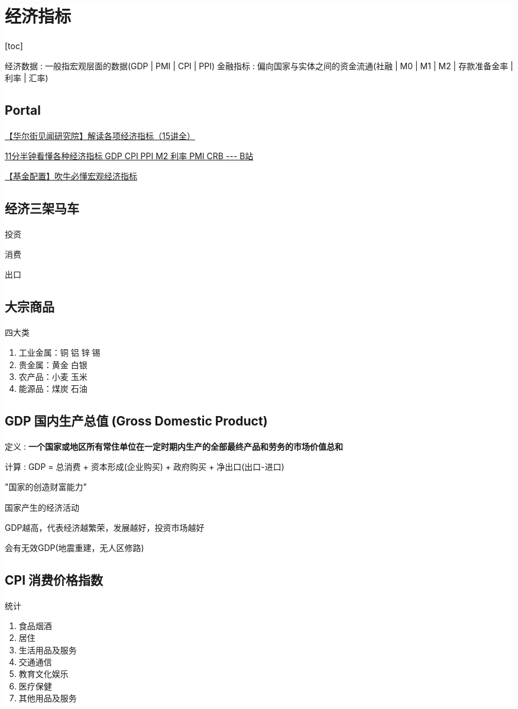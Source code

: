 # 经济指标

[toc]

经济数据 : 一般指宏观层面的数据(GDP | PMI | CPI | PPI)
金融指标 : 偏向国家与实体之间的资金流通(社融 | M0 | M1 | M2 | 存款准备金率 | 利率 | 汇率)

## Portal

[【华尔街见闻研究院】解读各项经济指标（15讲全）](https://www.bilibili.com/video/BV1jh4y1873G/)

[11分半钟看懂各种经济指标 GDP CPI PPI M2 利率 PMI CRB --- B站](https://www.bilibili.com/video/BV1eK4y1P7TF/)

[【基金配置】吹牛必懂宏观经济指标](https://www.bilibili.com/video/BV1pm4y1c7tJ/)

## 经济三架马车

投资

消费

出口

## 大宗商品

四大类
1. 工业金属：铜 铝 锌 锡
2. 贵金属：黄金 白银
3. 农产品：小麦 玉米
4. 能源品：煤炭 石油

## GDP 国内生产总值 (Gross Domestic Product)

定义 : **一个国家或地区所有常住单位在一定时期内生产的全部最终产品和劳务的市场价值总和**


计算 : GDP = 总消费 + 资本形成(企业购买) + 政府购买 + 净出口(出口-进口)

"国家的创造财富能力"

国家产生的经济活动

GDP越高，代表经济越繁荣，发展越好，投资市场越好

会有无效GDP(地震重建，无人区修路)

## CPI 消费价格指数

统计
1. 食品烟酒
2. 居住
3. 生活用品及服务
4. 交通通信
5. 教育文化娱乐
6. 医疗保健
7. 其他用品及服务
